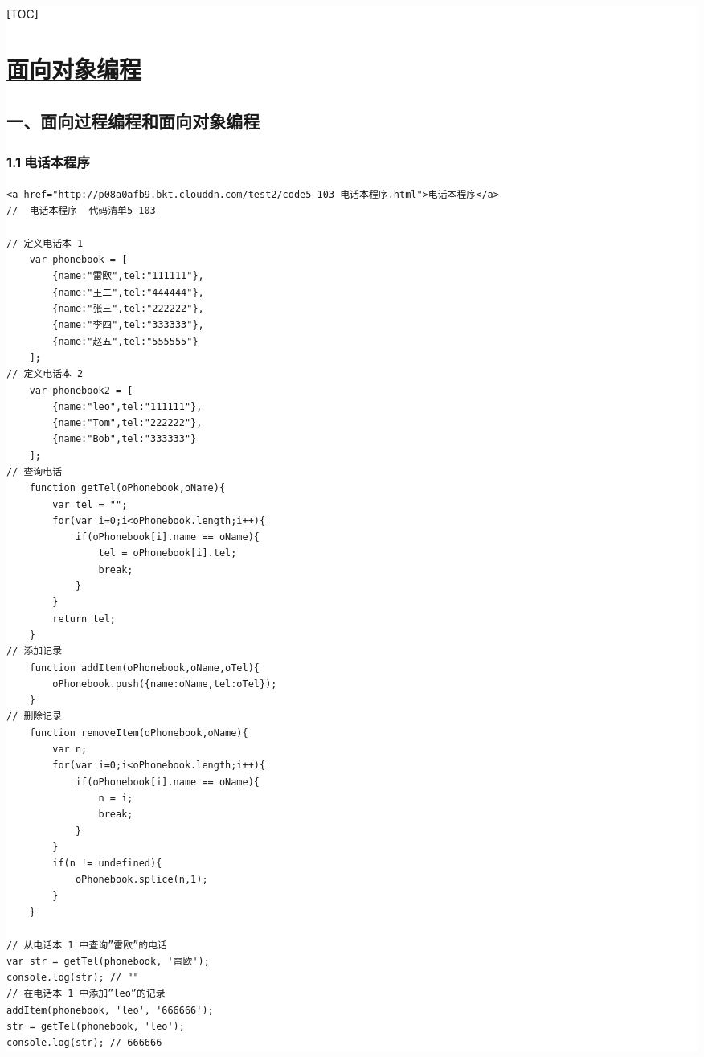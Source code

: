 [TOC]

# <a href="javascript:void(0);" id="top">面向对象编程</a>


## 一、面向过程编程和面向对象编程
### 1.1 电话本程序

```
<a href="http://p08a0afb9.bkt.clouddn.com/test2/code5-103 电话本程序.html">电话本程序</a>
//  电话本程序  代码清单5-103

// 定义电话本 1
    var phonebook = [
        {name:"雷欧",tel:"111111"},
        {name:"王二",tel:"444444"},
        {name:"张三",tel:"222222"},
        {name:"李四",tel:"333333"},
        {name:"赵五",tel:"555555"}
    ];
// 定义电话本 2
    var phonebook2 = [
        {name:"leo",tel:"111111"},
        {name:"Tom",tel:"222222"},
        {name:"Bob",tel:"333333"}
    ];
// 查询电话
    function getTel(oPhonebook,oName){
        var tel = "";
        for(var i=0;i<oPhonebook.length;i++){
            if(oPhonebook[i].name == oName){
                tel = oPhonebook[i].tel;
                break;
            }
        }
        return tel;
    }
// 添加记录
    function addItem(oPhonebook,oName,oTel){
        oPhonebook.push({name:oName,tel:oTel});
    }
// 删除记录
    function removeItem(oPhonebook,oName){
        var n;
        for(var i=0;i<oPhonebook.length;i++){
            if(oPhonebook[i].name == oName){
                n = i;
                break;
            }
        }
        if(n != undefined){
            oPhonebook.splice(n,1);
        }
    }

// 从电话本 1 中查询”雷欧”的电话
var str = getTel(phonebook, '雷欧');
console.log(str); // ""
// 在电话本 1 中添加”leo”的记录
addItem(phonebook, 'leo', '666666');
str = getTel(phonebook, 'leo');
console.log(str); // 666666
```